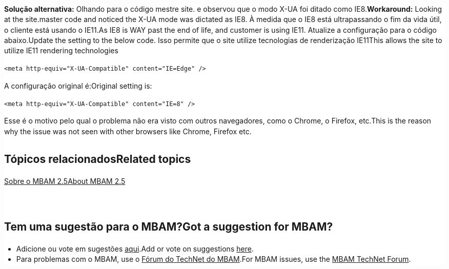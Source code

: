 <span data-ttu-id="5d2b7-172">**Solução alternativa:** Olhando para o código mestre site. e observou que o modo X-UA foi ditado como IE8.</span><span class="sxs-lookup"><span data-stu-id="5d2b7-172">**Workaround:** Looking at the site.master code and noticed the X-UA mode was dictated as IE8.</span></span> <span data-ttu-id="5d2b7-173">À medida que o IE8 está ultrapassando o fim da vida útil, o cliente está usando o IE11.</span><span class="sxs-lookup"><span data-stu-id="5d2b7-173">As IE8 is WAY past the end of life, and customer is using IE11.</span></span> <span data-ttu-id="5d2b7-174">Atualize a configuração para o código abaixo.</span><span class="sxs-lookup"><span data-stu-id="5d2b7-174">Update the setting to the below code.</span></span> <span data-ttu-id="5d2b7-175">Isso permite que o site utilize tecnologias de renderização IE11</span><span class="sxs-lookup"><span data-stu-id="5d2b7-175">This allows the site to utilize IE11 rendering technologies</span></span>

    <meta http-equiv="X-UA-Compatible" content="IE=Edge" />

<span data-ttu-id="5d2b7-176">A configuração original é:</span><span class="sxs-lookup"><span data-stu-id="5d2b7-176">Original setting is:</span></span> 

    <meta http-equiv="X-UA-Compatible" content="IE=8" />


<span data-ttu-id="5d2b7-177">Esse é o motivo pelo qual o problema não era visto com outros navegadores, como o Chrome, o Firefox, etc.</span><span class="sxs-lookup"><span data-stu-id="5d2b7-177">This is the reason why the issue was not seen with other browsers like Chrome, Firefox etc.</span></span>



## <span data-ttu-id="5d2b7-178">Tópicos relacionados</span><span class="sxs-lookup"><span data-stu-id="5d2b7-178">Related topics</span></span>


[<span data-ttu-id="5d2b7-179">Sobre o MBAM 2.5</span><span class="sxs-lookup"><span data-stu-id="5d2b7-179">About MBAM 2.5</span></span>](about-mbam-25.md)

 

## <span data-ttu-id="5d2b7-180">Tem uma sugestão para o MBAM?</span><span class="sxs-lookup"><span data-stu-id="5d2b7-180">Got a suggestion for MBAM?</span></span>
- <span data-ttu-id="5d2b7-181">Adicione ou vote em sugestões [aqui](http://mbam.uservoice.com/forums/268571-microsoft-bitlocker-administration-and-monitoring).</span><span class="sxs-lookup"><span data-stu-id="5d2b7-181">Add or vote on suggestions [here](http://mbam.uservoice.com/forums/268571-microsoft-bitlocker-administration-and-monitoring).</span></span> 
- <span data-ttu-id="5d2b7-182">Para problemas com o MBAM, use o [Fórum do TechNet do MBAM](https://social.technet.microsoft.com/Forums/home?forum=mdopmbam).</span><span class="sxs-lookup"><span data-stu-id="5d2b7-182">For MBAM issues, use the [MBAM TechNet Forum](https://social.technet.microsoft.com/Forums/home?forum=mdopmbam).</span></span> 





